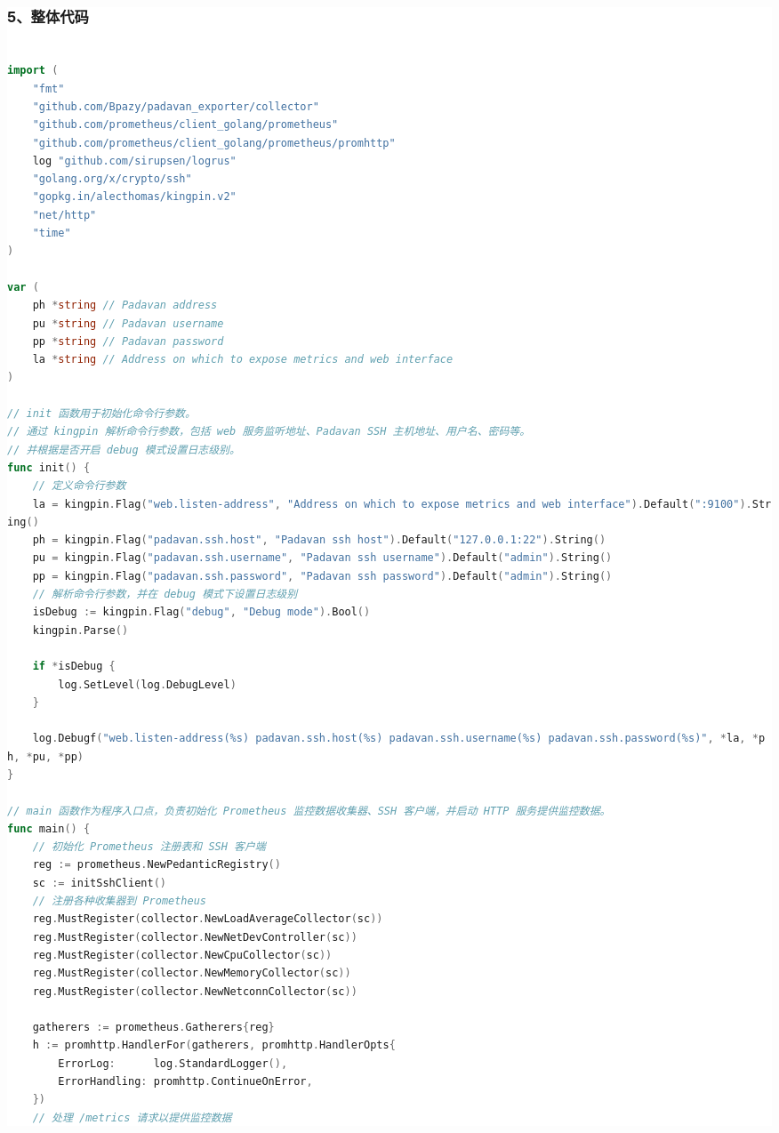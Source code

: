 
### 5、整体代码

```go

import (
	"fmt"
	"github.com/Bpazy/padavan_exporter/collector"
	"github.com/prometheus/client_golang/prometheus"
	"github.com/prometheus/client_golang/prometheus/promhttp"
	log "github.com/sirupsen/logrus"
	"golang.org/x/crypto/ssh"
	"gopkg.in/alecthomas/kingpin.v2"
	"net/http"
	"time"
)

var (
	ph *string // Padavan address
	pu *string // Padavan username
	pp *string // Padavan password
	la *string // Address on which to expose metrics and web interface
)

// init 函数用于初始化命令行参数。
// 通过 kingpin 解析命令行参数，包括 web 服务监听地址、Padavan SSH 主机地址、用户名、密码等。
// 并根据是否开启 debug 模式设置日志级别。
func init() {
	// 定义命令行参数
	la = kingpin.Flag("web.listen-address", "Address on which to expose metrics and web interface").Default(":9100").String()
	ph = kingpin.Flag("padavan.ssh.host", "Padavan ssh host").Default("127.0.0.1:22").String()
	pu = kingpin.Flag("padavan.ssh.username", "Padavan ssh username").Default("admin").String()
	pp = kingpin.Flag("padavan.ssh.password", "Padavan ssh password").Default("admin").String()
	// 解析命令行参数，并在 debug 模式下设置日志级别
	isDebug := kingpin.Flag("debug", "Debug mode").Bool()
	kingpin.Parse()

	if *isDebug {
		log.SetLevel(log.DebugLevel)
	}

	log.Debugf("web.listen-address(%s) padavan.ssh.host(%s) padavan.ssh.username(%s) padavan.ssh.password(%s)", *la, *ph, *pu, *pp)
}

// main 函数作为程序入口点，负责初始化 Prometheus 监控数据收集器、SSH 客户端，并启动 HTTP 服务提供监控数据。
func main() {
	// 初始化 Prometheus 注册表和 SSH 客户端
	reg := prometheus.NewPedanticRegistry()
	sc := initSshClient()
	// 注册各种收集器到 Prometheus
	reg.MustRegister(collector.NewLoadAverageCollector(sc))
	reg.MustRegister(collector.NewNetDevController(sc))
	reg.MustRegister(collector.NewCpuCollector(sc))
	reg.MustRegister(collector.NewMemoryCollector(sc))
	reg.MustRegister(collector.NewNetconnCollector(sc))

	gatherers := prometheus.Gatherers{reg}
	h := promhttp.HandlerFor(gatherers, promhttp.HandlerOpts{
		ErrorLog:      log.StandardLogger(),
		ErrorHandling: promhttp.ContinueOnError,
	})
	// 处理 /metrics 请求以提供监控数据
```